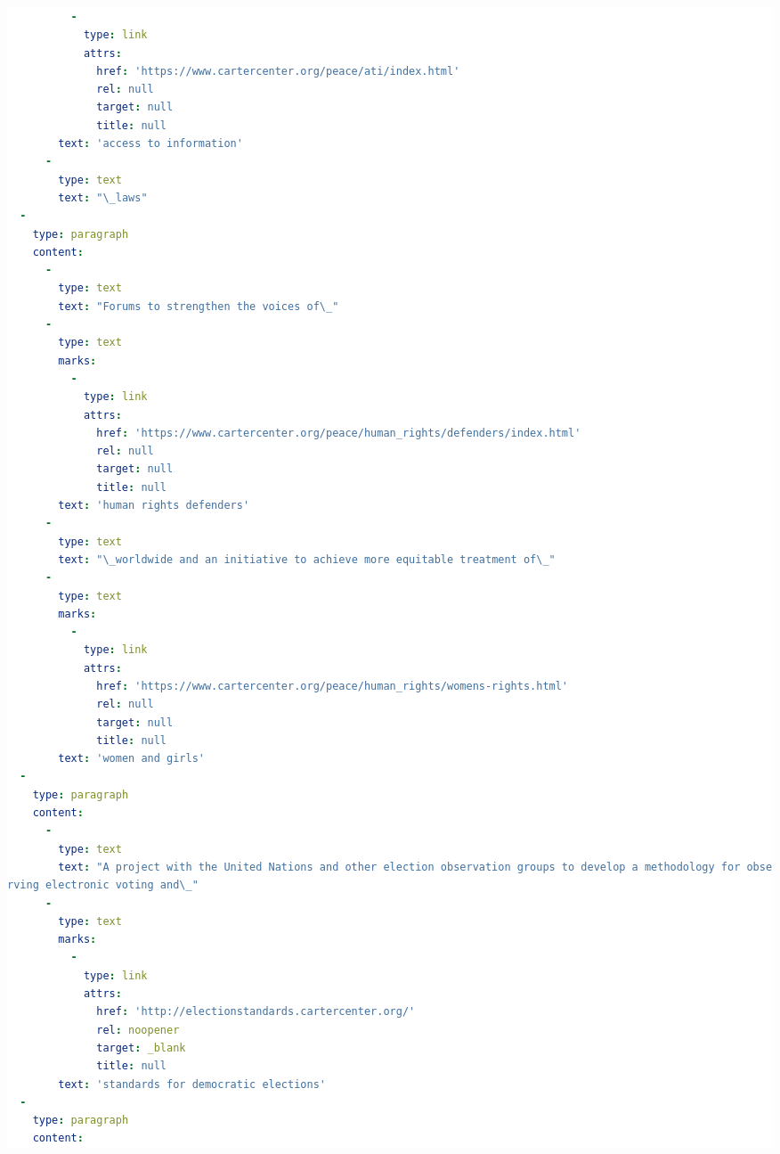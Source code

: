 ```yaml
          -
            type: link
            attrs:
              href: 'https://www.cartercenter.org/peace/ati/index.html'
              rel: null
              target: null
              title: null
        text: 'access to information'
      -
        type: text
        text: "\_laws"
  -
    type: paragraph
    content:
      -
        type: text
        text: "Forums to strengthen the voices of\_"
      -
        type: text
        marks:
          -
            type: link
            attrs:
              href: 'https://www.cartercenter.org/peace/human_rights/defenders/index.html'
              rel: null
              target: null
              title: null
        text: 'human rights defenders'
      -
        type: text
        text: "\_worldwide and an initiative to achieve more equitable treatment of\_"
      -
        type: text
        marks:
          -
            type: link
            attrs:
              href: 'https://www.cartercenter.org/peace/human_rights/womens-rights.html'
              rel: null
              target: null
              title: null
        text: 'women and girls'
  -
    type: paragraph
    content:
      -
        type: text
        text: "A project with the United Nations and other election observation groups to develop a methodology for observing electronic voting and\_"
      -
        type: text
        marks:
          -
            type: link
            attrs:
              href: 'http://electionstandards.cartercenter.org/'
              rel: noopener
              target: _blank
              title: null
        text: 'standards for democratic elections'
  -
    type: paragraph
    content:
```